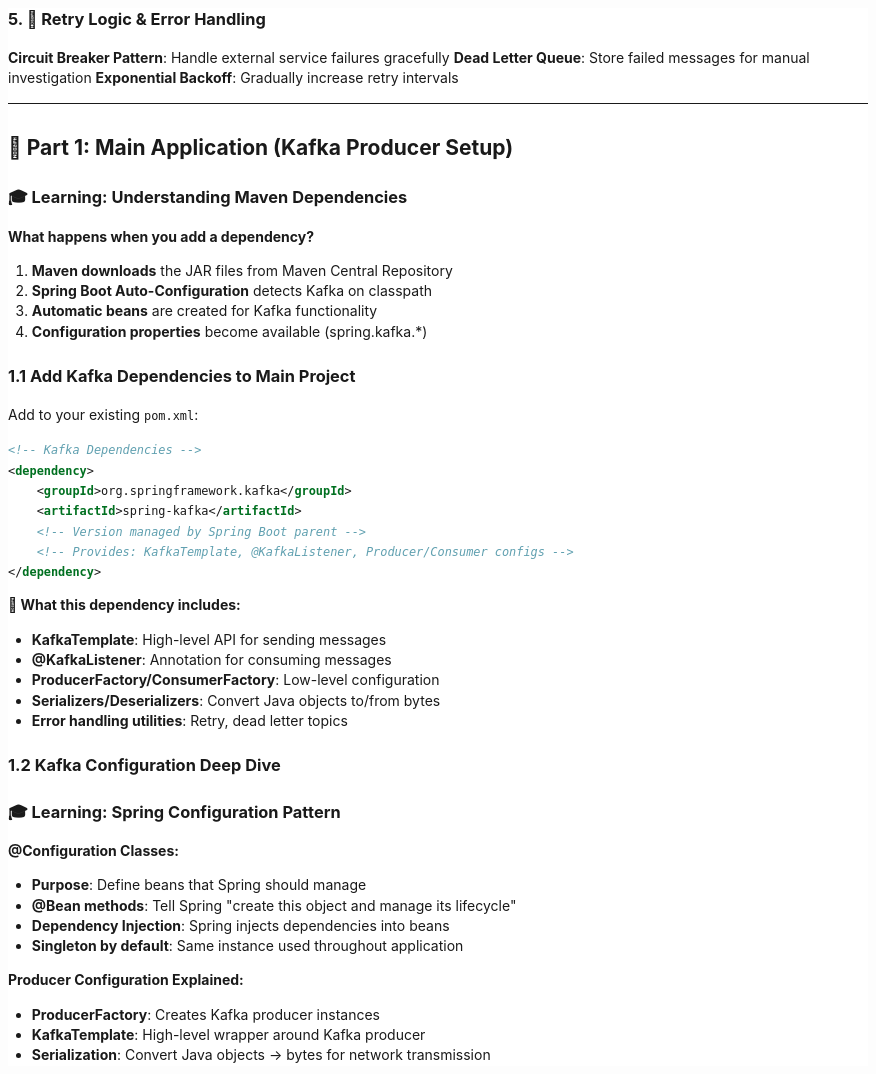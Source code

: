 ### **5. 🔧 Retry Logic & Error Handling**
**Circuit Breaker Pattern**: Handle external service failures gracefully
**Dead Letter Queue**: Store failed messages for manual investigation
**Exponential Backoff**: Gradually increase retry intervals

---

## 🚀 **Part 1: Main Application (Kafka Producer Setup)**

### **🎓 Learning: Understanding Maven Dependencies**

**What happens when you add a dependency?**
1. **Maven downloads** the JAR files from Maven Central Repository
2. **Spring Boot Auto-Configuration** detects Kafka on classpath
3. **Automatic beans** are created for Kafka functionality
4. **Configuration properties** become available (spring.kafka.*)

### **1.1 Add Kafka Dependencies to Main Project**

Add to your existing `pom.xml`:

```xml
<!-- Kafka Dependencies -->
<dependency>
    <groupId>org.springframework.kafka</groupId>
    <artifactId>spring-kafka</artifactId>
    <!-- Version managed by Spring Boot parent -->
    <!-- Provides: KafkaTemplate, @KafkaListener, Producer/Consumer configs -->
</dependency>
```

**🧠 What this dependency includes:**
- **KafkaTemplate**: High-level API for sending messages
- **@KafkaListener**: Annotation for consuming messages  
- **ProducerFactory/ConsumerFactory**: Low-level configuration
- **Serializers/Deserializers**: Convert Java objects to/from bytes
- **Error handling utilities**: Retry, dead letter topics

### **1.2 Kafka Configuration Deep Dive**

### **🎓 Learning: Spring Configuration Pattern**

**@Configuration Classes:**
- **Purpose**: Define beans that Spring should manage
- **@Bean methods**: Tell Spring "create this object and manage its lifecycle"
- **Dependency Injection**: Spring injects dependencies into beans
- **Singleton by default**: Same instance used throughout application

**Producer Configuration Explained:**
- **ProducerFactory**: Creates Kafka producer instances
- **KafkaTemplate**: High-level wrapper around Kafka producer
- **Serialization**: Convert Java objects → bytes for network transmission
